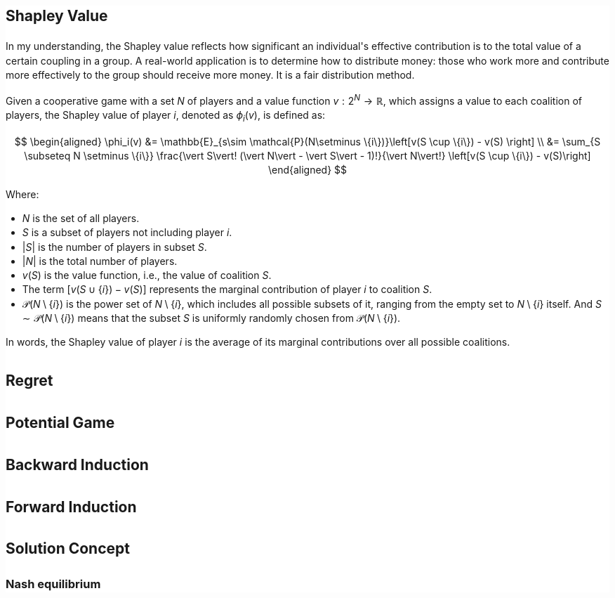## Shapley Value

In my understanding, the Shapley value reflects how significant an individual's effective contribution is to the total value of a certain coupling in a group. A real-world application is to determine how to distribute money: those who work more and contribute more effectively to the group should receive more money. It is a fair distribution method.

Given a cooperative game with a set $N$ of players and a value function $v: 2^N \to \mathbb{R}$, which assigns a value to each coalition of players, the Shapley value of player $i$, denoted as $\phi_i(v)$, is defined as:

$$
\begin{aligned}
    \phi_i(v) 
    &= \mathbb{E}_{s\sim \mathcal{P}(N\setminus \{i\})}\left[v(S \cup \{i\}) - v(S) \right] \\
    &= \sum_{S \subseteq N \setminus \{i\}} \frac{\vert S\vert! (\vert N\vert - \vert S\vert - 1)!}{\vert N\vert!} \left[v(S \cup \{i\}) - v(S)\right]
\end{aligned}
$$

Where:

- $N$ is the set of all players.
- $S$ is a subset of players not including player $i$.
- $\vert S\vert$ is the number of players in subset $S$.
- $\vert N\vert$ is the total number of players.
- $v(S)$ is the value function, i.e., the value of coalition $S$.
- The term $\left[v(S \cup \{i\}) - v(S)\right]$ represents the marginal contribution of player $i$ to coalition $S$.
- $\mathcal{P}(N \setminus \{i\})$ is the power set of $N \setminus \{i\}$, which includes all possible subsets of it, ranging from the empty set to $N \setminus \{i\}$ itself. And $S \sim \mathcal{P}(N \setminus \{i\})$ means that the subset $S$ is uniformly randomly chosen from $\mathcal{P}(N \setminus \{i\})$.

In words, the Shapley value of player $i$ is the average of its marginal contributions over all possible coalitions.



## Regret

## Potential Game

## Backward Induction

## Forward Induction

## Solution Concept

### Nash equilibrium


[^intro-book]: Tadelis, Steven. Game theory: an introduction. Princeton university press, 2013.  
[^wiki-complete]: [Wikipedia: Complete Information](https://en.wikipedia.org/wiki/Complete_information).  
[^wiki-perfect]: [Wikipedia: Perfect Information](https://en.wikipedia.org/wiki/Perfect_information).  
[^wiki-boundedration]: [Wikipedia: Bounded Rationality](https://en.wikipedia.org/wiki/Bounded_rationality).  
[^MIT-opencourse]: [MIT OpenCourseWare: 14.12 Economic Applications of Game Theory](https://ocw.mit.edu/courses/14-12-economic-applications-of-game-theory-fall-2012/b90ef0b930888cc7a1828d5eaf91f5c9_MIT14_12F12_chapter3.pdf).